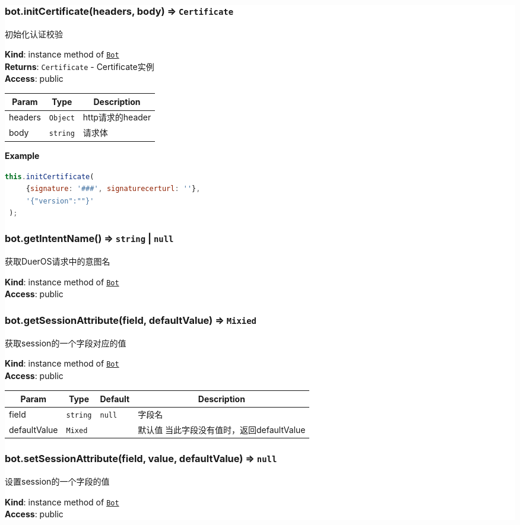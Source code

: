 <a name="Bot+initCertificate"></a>

### bot.initCertificate(headers, body) ⇒ <code>Certificate</code>
初始化认证校验

**Kind**: instance method of [<code>Bot</code>](#Bot)  
**Returns**: <code>Certificate</code> - Certificate实例  
**Access**: public  

| Param | Type | Description |
| --- | --- | --- |
| headers | <code>Object</code> | http请求的header |
| body | <code>string</code> | 请求体 |

**Example**  
```javascript
this.initCertificate(
     {signature: '###', signaturecerturl: ''},
     '{"version":""}'
 );
```
<a name="Bot+getIntentName"></a>

### bot.getIntentName() ⇒ <code>string</code> \| <code>null</code>
获取DuerOS请求中的意图名

**Kind**: instance method of [<code>Bot</code>](#Bot)  
**Access**: public  
<a name="Bot+getSessionAttribute"></a>

### bot.getSessionAttribute(field, defaultValue) ⇒ <code>Mixied</code>
获取session的一个字段对应的值

**Kind**: instance method of [<code>Bot</code>](#Bot)  
**Access**: public  

| Param | Type | Default | Description |
| --- | --- | --- | --- |
| field | <code>string</code> | <code>null</code> | 字段名 |
| defaultValue | <code>Mixed</code> | <code></code> | 默认值  当此字段没有值时，返回defaultValue |

<a name="Bot+setSessionAttribute"></a>

### bot.setSessionAttribute(field, value, defaultValue) ⇒ <code>null</code>
设置session的一个字段的值

**Kind**: instance method of [<code>Bot</code>](#Bot)  
**Access**: public  

